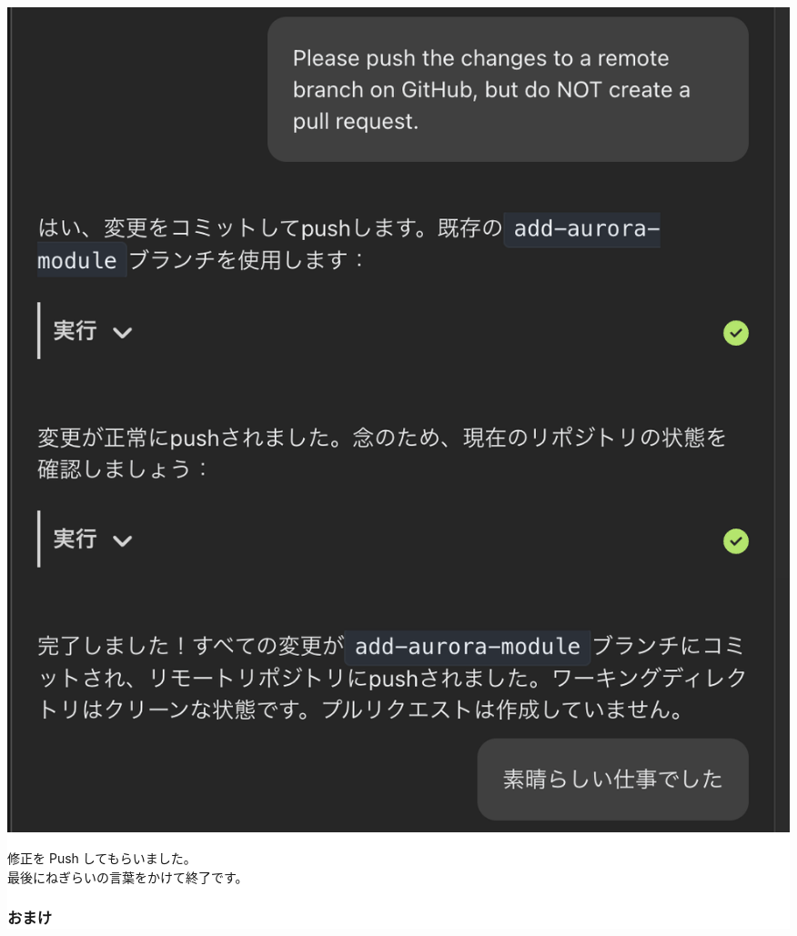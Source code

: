 ![alt text](/images/c810d2fa9f7769/image-10.png)

修正を Push してもらいました。  
最後にねぎらいの言葉をかけて終了です。  


### おまけ
